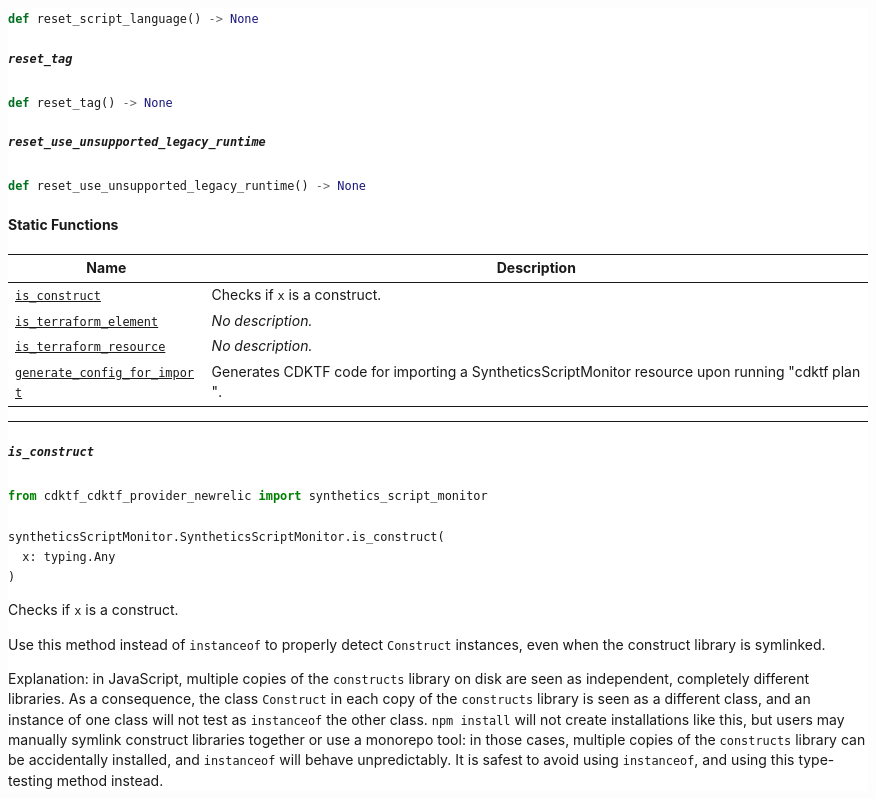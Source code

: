 ```python
def reset_script_language() -> None
```

##### `reset_tag` <a name="reset_tag" id="@cdktf/provider-newrelic.syntheticsScriptMonitor.SyntheticsScriptMonitor.resetTag"></a>

```python
def reset_tag() -> None
```

##### `reset_use_unsupported_legacy_runtime` <a name="reset_use_unsupported_legacy_runtime" id="@cdktf/provider-newrelic.syntheticsScriptMonitor.SyntheticsScriptMonitor.resetUseUnsupportedLegacyRuntime"></a>

```python
def reset_use_unsupported_legacy_runtime() -> None
```

#### Static Functions <a name="Static Functions" id="Static Functions"></a>

| **Name** | **Description** |
| --- | --- |
| <code><a href="#@cdktf/provider-newrelic.syntheticsScriptMonitor.SyntheticsScriptMonitor.isConstruct">is_construct</a></code> | Checks if `x` is a construct. |
| <code><a href="#@cdktf/provider-newrelic.syntheticsScriptMonitor.SyntheticsScriptMonitor.isTerraformElement">is_terraform_element</a></code> | *No description.* |
| <code><a href="#@cdktf/provider-newrelic.syntheticsScriptMonitor.SyntheticsScriptMonitor.isTerraformResource">is_terraform_resource</a></code> | *No description.* |
| <code><a href="#@cdktf/provider-newrelic.syntheticsScriptMonitor.SyntheticsScriptMonitor.generateConfigForImport">generate_config_for_import</a></code> | Generates CDKTF code for importing a SyntheticsScriptMonitor resource upon running "cdktf plan <stack-name>". |

---

##### `is_construct` <a name="is_construct" id="@cdktf/provider-newrelic.syntheticsScriptMonitor.SyntheticsScriptMonitor.isConstruct"></a>

```python
from cdktf_cdktf_provider_newrelic import synthetics_script_monitor

syntheticsScriptMonitor.SyntheticsScriptMonitor.is_construct(
  x: typing.Any
)
```

Checks if `x` is a construct.

Use this method instead of `instanceof` to properly detect `Construct`
instances, even when the construct library is symlinked.

Explanation: in JavaScript, multiple copies of the `constructs` library on
disk are seen as independent, completely different libraries. As a
consequence, the class `Construct` in each copy of the `constructs` library
is seen as a different class, and an instance of one class will not test as
`instanceof` the other class. `npm install` will not create installations
like this, but users may manually symlink construct libraries together or
use a monorepo tool: in those cases, multiple copies of the `constructs`
library can be accidentally installed, and `instanceof` will behave
unpredictably. It is safest to avoid using `instanceof`, and using
this type-testing method instead.
